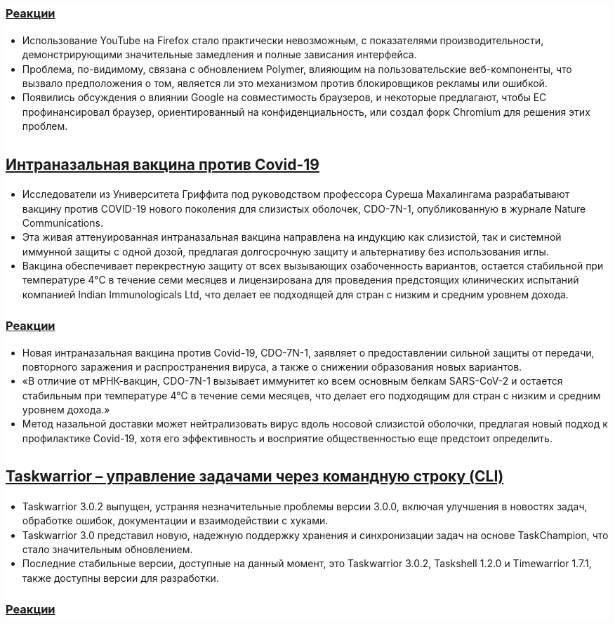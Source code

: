 ### [Реакции](https://news.ycombinator.com/item?id=41379517)

- Использование YouTube на Firefox стало практически невозможным, с показателями производительности, демонстрирующими значительные замедления и полные зависания интерфейса.
- Проблема, по-видимому, связана с обновлением Polymer, влияющим на пользовательские веб-компоненты, что вызвало предположения о том, является ли это механизмом против блокировщиков рекламы или ошибкой.
- Появились обсуждения о влиянии Google на совместимость браузеров, и некоторые предлагают, чтобы ЕС профинансировал браузер, ориентированный на конфиденциальность, или создал форк Chromium для решения этих проблем.

## [Интраназальная вакцина против Covid-19](https://news.griffith.edu.au/2024/08/27/game-changing-needle-free-covid-19-intranasal-vaccine/)

- Исследователи из Университета Гриффита под руководством профессора Суреша Махалингама разрабатывают вакцину против COVID-19 нового поколения для слизистых оболочек, CDO-7N-1, опубликованную в журнале Nature Communications.
- Эта живая аттенуированная интраназальная вакцина направлена на индукцию как слизистой, так и системной иммунной защиты с одной дозой, предлагая долгосрочную защиту и альтернативу без использования иглы.
- Вакцина обеспечивает перекрестную защиту от всех вызывающих озабоченность вариантов, остается стабильной при температуре 4°C в течение семи месяцев и лицензирована для проведения предстоящих клинических испытаний компанией Indian Immunologicals Ltd, что делает ее подходящей для стран с низким и средним уровнем дохода.

### [Реакции](https://news.ycombinator.com/item?id=41375746)

- Новая интраназальная вакцина против Covid-19, CDO-7N-1, заявляет о предоставлении сильной защиты от передачи, повторного заражения и распространения вируса, а также о снижении образования новых вариантов.
- «В отличие от мРНК-вакцин, CDO-7N-1 вызывает иммунитет ко всем основным белкам SARS-CoV-2 и остается стабильным при температуре 4°C в течение семи месяцев, что делает его подходящим для стран с низким и средним уровнем дохода.»
- Метод назальной доставки может нейтрализовать вирус вдоль носовой слизистой оболочки, предлагая новый подход к профилактике Covid-19, хотя его эффективность и восприятие общественностью еще предстоит определить.

## [Taskwarrior – управление задачами через командную строку (CLI)](https://taskwarrior.org/)

- Taskwarrior 3.0.2 выпущен, устраняя незначительные проблемы версии 3.0.0, включая улучшения в новостях задач, обработке ошибок, документации и взаимодействии с хуками.
- Taskwarrior 3.0 представил новую, надежную поддержку хранения и синхронизации задач на основе TaskChampion, что стало значительным обновлением.
- Последние стабильные версии, доступные на данный момент, это Taskwarrior 3.0.2, Taskshell 1.2.0 и Timewarrior 1.7.1, также доступны версии для разработки.

### [Реакции](https://news.ycombinator.com/item?id=41372482)

